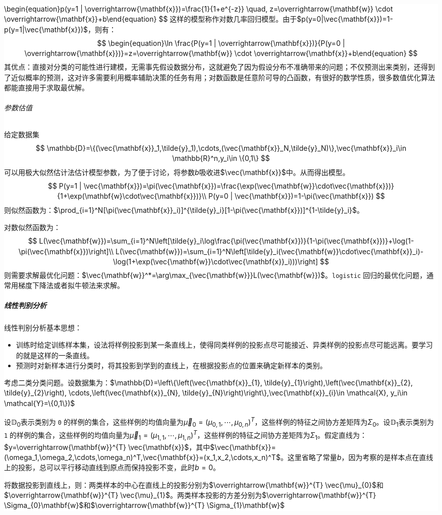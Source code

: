 \begin{equation}p(y=1 | \overrightarrow{\mathbf{x}})=\frac{1}{1+e^{-z}} \quad, z=\overrightarrow{\mathbf{w}} \cdot \overrightarrow{\mathbf{x}}+b\end{equation}
$$
这样的模型称作对数几率回归模型。由于$p(y=0|\vec{\mathbf{x}})=1-p(y=1|\vec{\mathbf{x}})$，则有：
$$
\begin{equation}\ln \frac{P(y=1 | \overrightarrow{\mathbf{x}})}{P(y=0 | \overrightarrow{\mathbf{x}})}=z=\overrightarrow{\mathbf{w}} \cdot \overrightarrow{\mathbf{x}}+b\end{equation}
$$
其优点：直接对分类的可能性进行建模，无需事先假设数据分布，这就避免了因为假设分布不准确带来的问题；不仅预测出来类别，还得到了近似概率的预测，这对许多需要利用概率辅助决策的任务有用；对数函数是任意阶可导的凸函数，有很好的数学性质，很多数值优化算法都能直接用于求取最优解。

###### 参数估值

给定数据集
$$
\mathbb{D}=\{(\vec{\mathbf{x}}_1,\tilde{y}_1),\cdots,(\vec{\mathbf{x}}_N,\tilde{y}_N)\},\vec{\mathbf{x}}_i\in \mathbb{R}^n,y_i\in \{0,1\}
$$
可以用极大似然估计法估计模型参数，为了便于讨论，将参数$b$吸收进$\vec{\mathbf{x}}$中。从而得出模型。
$$
P(y=1 | \vec{\mathbf{x}})=\pi(\vec{\mathbf{x}})=\frac{\exp(\vec{\mathbf{w}}\cdot\vec{\mathbf{x}})}{1+\exp(\mathbf{w}\cdot\vec{\mathbf{x}})}\\
P(y=0 | \vec{\mathbf{x}})=1-\pi(\vec{\mathbf{x}})
$$
则似然函数为：$\prod_{i=1}^N[\pi(\vec{\mathbf{x}}_i)]^{\tilde{y}_i}[1-\pi(\vec{\mathbf{x}})]^{1-\tilde{y}_i}$。

对数似然函数为：
$$
L(\vec{\mathbf{w}})=\sum_{i=1}^N\left[\tilde{y}_i\log\frac{\pi(\vec{\mathbf{x}})}{1-\pi(\vec{\mathbf{x}})}+\log(1-\pi(\vec{\mathbf{x}})\right]\\
L(\vec{\mathbf{w}})=\sum_{i=1}^N\left[\tilde{y}_i(\vec{\mathbf{w}}\cdot\vec{\mathbf{x}}_i)-\log(1+\exp(\vec{\mathbf{w}}\cdot\vec{\mathbf{x}}_i)))\right]
$$
则需要求解最优化问题：$\vec{\mathbf{w}}^*=\arg\max_{\vec{\mathbf{w}}}L(\vec{\mathbf{w}})$。`logistic` 回归的最优化问题，通常用梯度下降法或者拟牛顿法来求解。

##### 线性判别分析

线性判别分析基本思想：

- 训练时给定训练样本集，设法将样例投影到某一条直线上，使得同类样例的投影点尽可能接近、异类样例的投影点尽可能远离。要学习的就是这样的一条直线。
- 预测时对新样本进行分类时，将其投影到学到的直线上，在根据投影点的位置来确定新样本的类别。

考虑二类分类问题。设数据集为：$\mathbb{D}=\left\{\left(\vec{\mathbf{x}}_{1}, \tilde{y}_{1}\right),\left(\vec{\mathbf{x}}_{2}, \tilde{y}_{2}\right), \cdots,\left(\vec{\mathbf{x}}_{N}, \tilde{y}_{N}\right)\right\},\vec{\mathbf{x}}_{i}\in \mathcal{X}, y_i\in \mathcal{Y}=\{0,1\})$

设$\mathbb{D}_0$表示类别为 `0` 的样例的集合，这些样例的均值向量为$\vec{\mu}_{0}=(\mu_{0,1},\cdots,\mu_{0,n})^T$，这些样例的特征之间协方差矩阵为$\Sigma_0$。设$\mathbb{D}_1$表示类别为 `1` 的样例的集合，这些样例的均值向量为$\vec{\mu}_{1}=(\mu_{1,1},\cdots,\mu_{1,n})^T$，这些样例的特征之间协方差矩阵为$\Sigma_1$。假定直线为：$y=\overrightarrow{\mathbf{w}}^{T} \vec{\mathbf{x}}$，其中$\vec{\mathbf{x}}=(\omega_1,\omega_2,\cdots,\omega_n)^T,\vec{\mathbf{x}}=(x_1,x_2,\cdots,x_n)^T$。这里省略了常量$b$，因为考察的是样本点在直线上的投影，总可以平行移动直线到原点而保持投影不变，此时$b=0$。

将数据投影到直线上，则：两类样本的中心在直线上的投影分别为$\overrightarrow{\mathbf{w}}^{T} \vec{\mu}_{0}$和$\overrightarrow{\mathbf{w}}^{T} \vec{\mu}_{1}$。两类样本投影的方差分别为$\overrightarrow{\mathbf{w}}^{T} \Sigma_{0}\mathbf{w}$和$\overrightarrow{\mathbf{w}}^{T} \Sigma_{1}\mathbf{w}$

